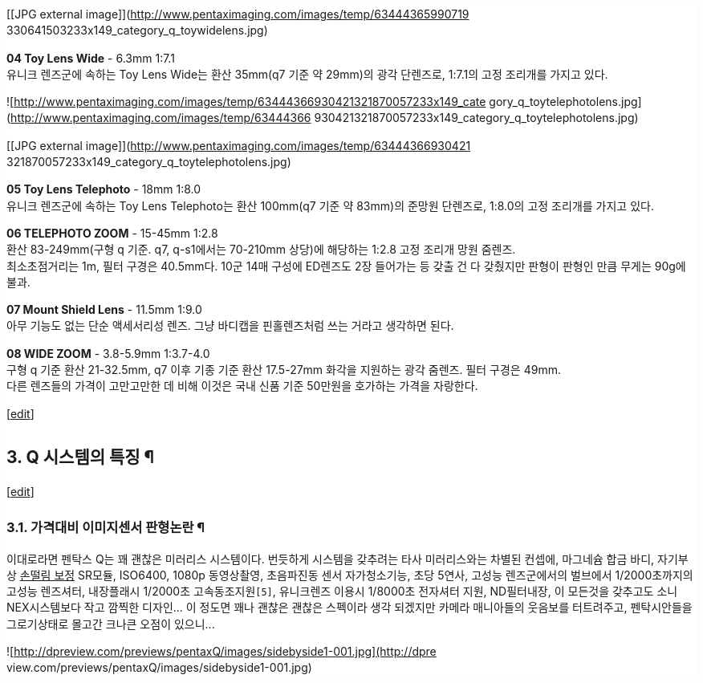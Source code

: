 [[JPG external image]](http://www.pentaximaging.com/images/temp/63444365990719
330641503233x149_category_q_toywidelens.jpg)

  
**04 Toy Lens Wide** \- 6.3mm 1:7.1  
유니크 렌즈군에 속하는 Toy Lens Wide는 환산 35mm(q7 기준 약 29mm)의 광각 단렌즈로, 1:7.1의 고정 조리개를 가지고
있다.

  

![http://www.pentaximaging.com/images/temp/63444366930421321870057233x149_cate
gory_q_toytelephotolens.jpg](http://www.pentaximaging.com/images/temp/63444366
930421321870057233x149_category_q_toytelephotolens.jpg)

[[JPG external image]](http://www.pentaximaging.com/images/temp/63444366930421
321870057233x149_category_q_toytelephotolens.jpg)

  
**05 Toy Lens Telephoto** \- 18mm 1:8.0  
유니크 렌즈군에 속하는 Toy Lens Telephoto는 환산 100mm(q7 기준 약 83mm)의 준망원 단렌즈로, 1:8.0의 고정
조리개를 가지고 있다.

  

**06 TELEPHOTO ZOOM** \- 15-45mm 1:2.8  
환산 83-249mm(구형 q 기준. q7, q-s1에서는 70-210mm 상당)에 해당하는 1:2.8 고정 조리개 망원 줌렌즈.  
최소초점거리는 1m, 필터 구경은 40.5mm다. 10군 14매 구성에 ED렌즈도 2장 들어가는 등 갖출 건 다 갖췄지만 판형이 판형인 만큼
무게는 90g에 불과.

  

**07 Mount Shield Lens** \- 11.5mm 1:9.0  
아무 기능도 없는 단순 액세서리성 렌즈. 그냥 바디캡을 핀홀렌즈처럼 쓰는 거라고 생각하면 된다.

  

**08 WIDE ZOOM** \- 3.8-5.9mm 1:3.7-4.0  
구형 q 기준 환산 21-32.5mm, q7 이후 기종 기준 환산 17.5-27mm 화각을 지원하는 광각 줌렌즈. 필터 구경은 49mm.  
다른 렌즈들의 가격이 고만고만한 데 비해 이것은 국내 신품 기준 50만원을 호가하는 가격을 자랑한다.

  

[[edit](http://rigvedawiki.net/r1/wiki.php/Pentax%20Q?action=edit&section=5)]

## 3. Q 시스템의 특징 ¶

[[edit](http://rigvedawiki.net/r1/wiki.php/Pentax%20Q?action=edit&section=6)]

### 3.1. 가격대비 이미지센서 판형논란 ¶

이대로라면 펜탁스 Q는 꽤 괜찮은 미러리스 시스템이다. 번듯하게 시스템을 갖추려는 타사 미러리스와는 차별된 컨셉에, 마그네슘 합금 바디,
자기부상 [손떨림 보정](%EC%86%90%EB%96%A8%EB%A6%BC%20%EB%B3%B4%EC%A0%95.md) SR모듈,
ISO6400, 1080p 동영상촬영, 초음파진동 센서 자가청소기능, 초당 5연사, 고성능 렌즈군에서의 벌브에서 1/2000초까지의 고성능
렌즈셔터, 내장플래시 1/2000초 고속동조지원`[5]`, 유니크렌즈 이용시 1/8000초 전자셔터 지원, ND필터내장, 이 모든것을
갖추고도 소니 NEX시스템보다 작고 깜찍한 디자인... 이 정도면 꽤나 괜찮은 괜찮은 스펙이라 생각 되겠지만 카메라 매니아들의 웃음보를
터트려주고, 펜탁시안들을 그로기상태로 몰고간 크나큰 오점이 있으니...

  

![http://dpreview.com/previews/pentaxQ/images/sidebyside1-001.jpg](http://dpre
view.com/previews/pentaxQ/images/sidebyside1-001.jpg)
